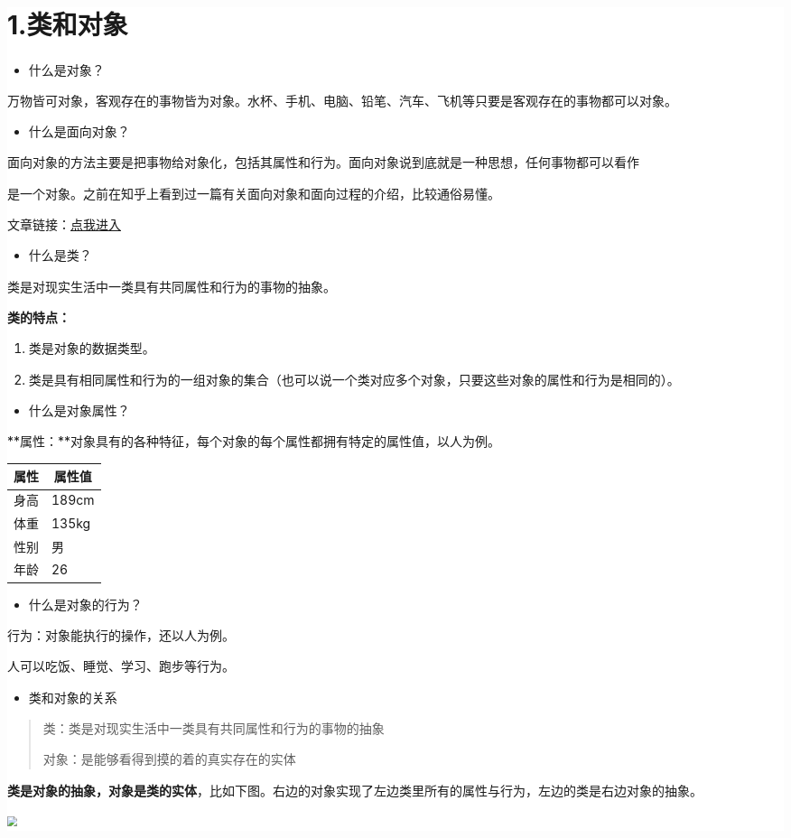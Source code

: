 # 1.类和对象

- 什么是对象？

万物皆可对象，客观存在的事物皆为对象。水杯、手机、电脑、铅笔、汽车、飞机等只要是客观存在的事物都可以对象。



- 什么是面向对象？

面向对象的方法主要是把事物给对象化，包括其属性和行为。面向对象说到底就是一种思想，任何事物都可以看作

是一个对象。之前在知乎上看到过一篇有关面向对象和面向过程的介绍，比较通俗易懂。

文章链接：[点我进入](https://zhuanlan.zhihu.com/p/75265007)



- 什么是类？

类是对现实生活中一类具有共同属性和行为的事物的抽象。

**类的特点：**

1. 类是对象的数据类型。

2. 类是具有相同属性和行为的一组对象的集合（也可以说一个类对应多个对象，只要这些对象的属性和行为是相同的）。

   

- 什么是对象属性？

**属性：**对象具有的各种特征，每个对象的每个属性都拥有特定的属性值，以人为例。

| 属性 | 属性值 |
| ---- | ------ |
| 身高 | 189cm  |
| 体重 | 135kg  |
| 性别 | 男     |
| 年龄 | 26     |



- 什么是对象的行为？

行为：对象能执行的操作，还以人为例。

人可以吃饭、睡觉、学习、跑步等行为。



- 类和对象的关系

> 类：类是对现实生活中一类具有共同属性和行为的事物的抽象
>
> 对象：是能够看得到摸的着的真实存在的实体

**类是对象的抽象，对象是类的实体**，比如下图。右边的对象实现了左边类里所有的属性与行为，左边的类是右边对象的抽象。

<img src="https://gitee.com/nanyu99/picgo/raw/master/image/QQ%E6%88%AA%E5%9B%BE20210331172808.png" style="zoom:67%;" />
